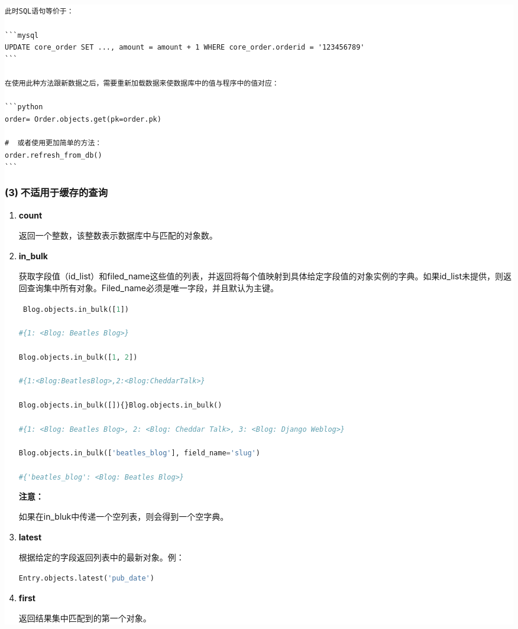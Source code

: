     此时SQL语句等价于：

    ```mysql
    UPDATE core_order SET ..., amount = amount + 1 WHERE core_order.orderid = '123456789'
    ```

    在使用此种方法跟新数据之后，需要重新加载数据来使数据库中的值与程序中的值对应：

    ```python
    order= Order.objects.get(pk=order.pk) 
     
    #  或者使用更加简单的方法：
    order.refresh_from_db()
    ```

### **(3)** **不适用于缓存的查询**

1. **count**

    返回一个整数，该整数表示数据库中与匹配的对象数。

2. **in_bulk**

    获取字段值（id_list）和filed_name这些值的列表，并返回将每个值映射到具体给定字段值的对象实例的字典。如果id_list未提供，则返回查询集中所有对象。Filed_name必须是唯一字段，并且默认为主键。

    ```python
     Blog.objects.in_bulk([1])
    
    #{1: <Blog: Beatles Blog>} 
    
    Blog.objects.in_bulk([1, 2])
    
    #{1:<Blog:BeatlesBlog>,2:<Blog:CheddarTalk>}
    
    Blog.objects.in_bulk([]){}Blog.objects.in_bulk()
    
    #{1: <Blog: Beatles Blog>, 2: <Blog: Cheddar Talk>, 3: <Blog: Django Weblog>}
    
    Blog.objects.in_bulk(['beatles_blog'], field_name='slug')
    
    #{'beatles_blog': <Blog: Beatles Blog>}
    ```

    **注意：**

    如果在in_bluk中传递一个空列表，则会得到一个空字典。

3. **latest**

    根据给定的字段返回列表中的最新对象。例：

    ```python
    Entry.objects.latest('pub_date')
    ```

4. **first**

    返回结果集中匹配到的第一个对象。
